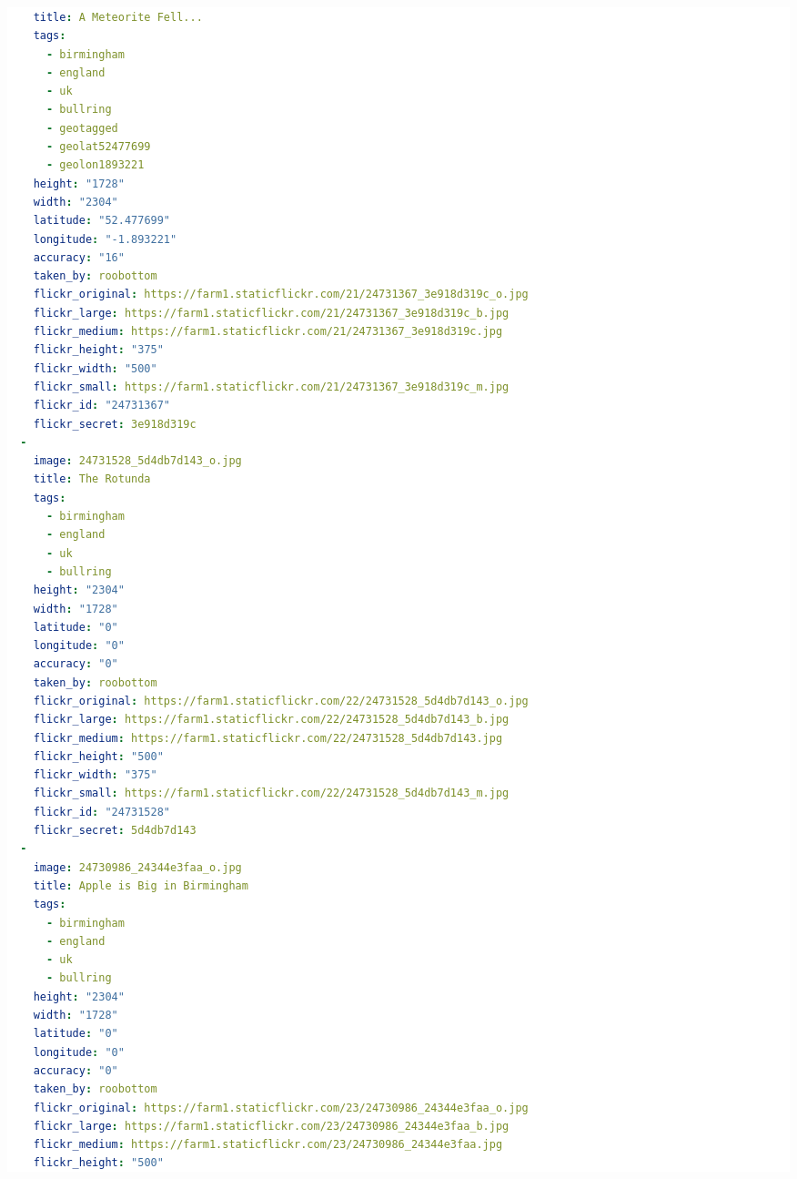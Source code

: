 ```yaml
    title: A Meteorite Fell...
    tags:
      - birmingham
      - england
      - uk
      - bullring
      - geotagged
      - geolat52477699
      - geolon1893221
    height: "1728"
    width: "2304"
    latitude: "52.477699"
    longitude: "-1.893221"
    accuracy: "16"
    taken_by: roobottom
    flickr_original: https://farm1.staticflickr.com/21/24731367_3e918d319c_o.jpg
    flickr_large: https://farm1.staticflickr.com/21/24731367_3e918d319c_b.jpg
    flickr_medium: https://farm1.staticflickr.com/21/24731367_3e918d319c.jpg
    flickr_height: "375"
    flickr_width: "500"
    flickr_small: https://farm1.staticflickr.com/21/24731367_3e918d319c_m.jpg
    flickr_id: "24731367"
    flickr_secret: 3e918d319c
  - 
    image: 24731528_5d4db7d143_o.jpg
    title: The Rotunda
    tags:
      - birmingham
      - england
      - uk
      - bullring
    height: "2304"
    width: "1728"
    latitude: "0"
    longitude: "0"
    accuracy: "0"
    taken_by: roobottom
    flickr_original: https://farm1.staticflickr.com/22/24731528_5d4db7d143_o.jpg
    flickr_large: https://farm1.staticflickr.com/22/24731528_5d4db7d143_b.jpg
    flickr_medium: https://farm1.staticflickr.com/22/24731528_5d4db7d143.jpg
    flickr_height: "500"
    flickr_width: "375"
    flickr_small: https://farm1.staticflickr.com/22/24731528_5d4db7d143_m.jpg
    flickr_id: "24731528"
    flickr_secret: 5d4db7d143
  - 
    image: 24730986_24344e3faa_o.jpg
    title: Apple is Big in Birmingham
    tags:
      - birmingham
      - england
      - uk
      - bullring
    height: "2304"
    width: "1728"
    latitude: "0"
    longitude: "0"
    accuracy: "0"
    taken_by: roobottom
    flickr_original: https://farm1.staticflickr.com/23/24730986_24344e3faa_o.jpg
    flickr_large: https://farm1.staticflickr.com/23/24730986_24344e3faa_b.jpg
    flickr_medium: https://farm1.staticflickr.com/23/24730986_24344e3faa.jpg
    flickr_height: "500"
```